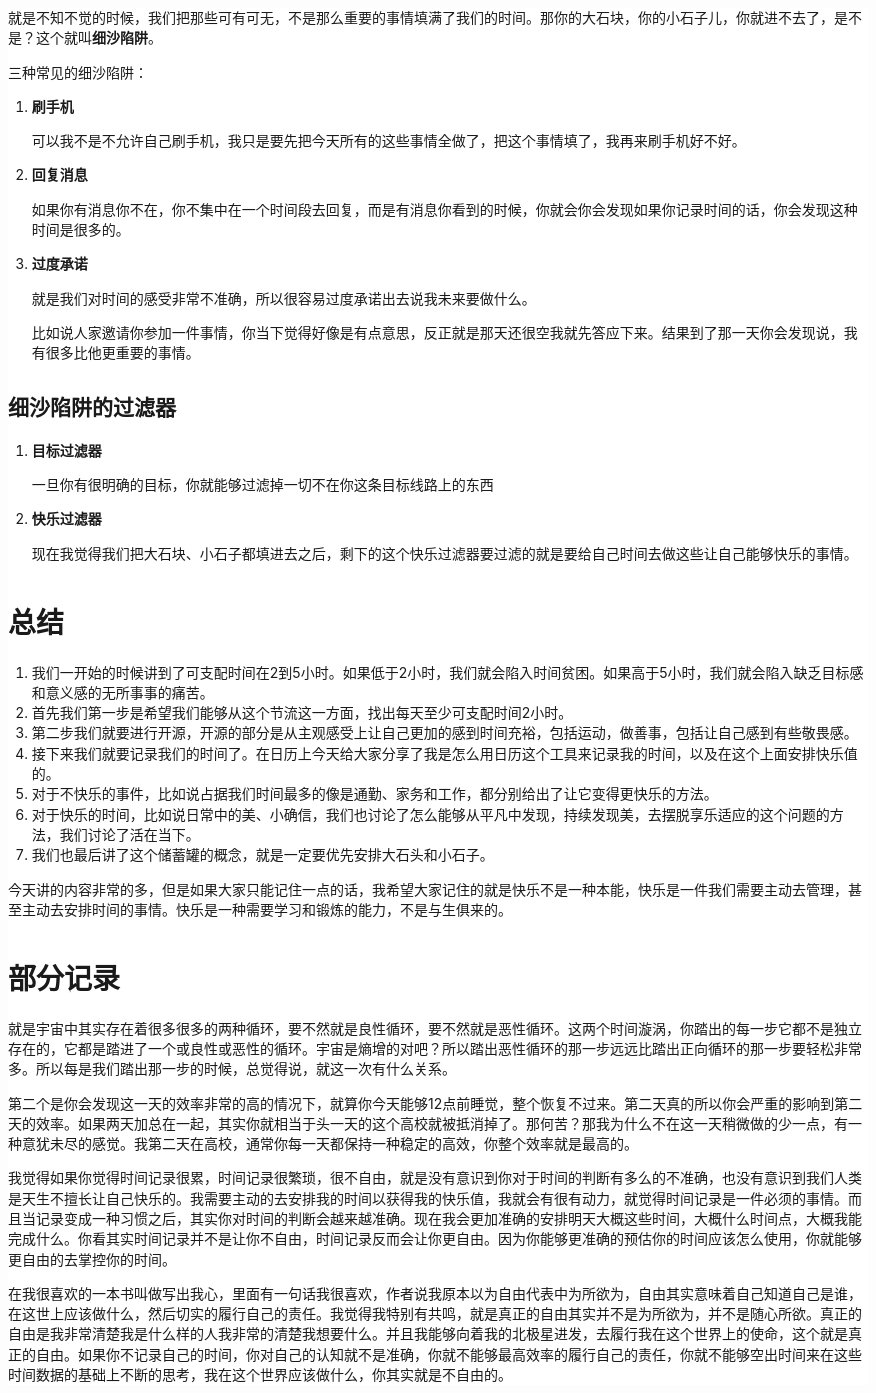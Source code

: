 就是不知不觉的时候，我们把那些可有可无，不是那么重要的事情填满了我们的时间。那你的大石块，你的小石子儿，你就进不去了，是不是？这个就叫**细沙陷阱**。

三种常见的细沙陷阱：

1. **刷手机**
    
    可以我不是不允许自己刷手机，我只是要先把今天所有的这些事情全做了，把这个事情填了，我再来刷手机好不好。
    
2. **回复消息**
    
    如果你有消息你不在，你不集中在一个时间段去回复，而是有消息你看到的时候，你就会你会发现如果你记录时间的话，你会发现这种时间是很多的。
    
3. **过度承诺**
    
    就是我们对时间的感受非常不准确，所以很容易过度承诺出去说我未来要做什么。
    
    比如说人家邀请你参加一件事情，你当下觉得好像是有点意思，反正就是那天还很空我就先答应下来。结果到了那一天你会发现说，我有很多比他更重要的事情。
    

## 细沙陷阱的过滤器

1. **目标过滤器**
    
    一旦你有很明确的目标，你就能够过滤掉一切不在你这条目标线路上的东西
    
2. **快乐过滤器**
    
    现在我觉得我们把大石块、小石子都填进去之后，剩下的这个快乐过滤器要过滤的就是要给自己时间去做这些让自己能够快乐的事情。
    

# 总结

1. 我们一开始的时候讲到了可支配时间在2到5小时。如果低于2小时，我们就会陷入时间贫困。如果高于5小时，我们就会陷入缺乏目标感和意义感的无所事事的痛苦。
2. 首先我们第一步是希望我们能够从这个节流这一方面，找出每天至少可支配时间2小时。
3. 第二步我们就要进行开源，开源的部分是从主观感受上让自己更加的感到时间充裕，包括运动，做善事，包括让自己感到有些敬畏感。
4. 接下来我们就要记录我们的时间了。在日历上今天给大家分享了我是怎么用日历这个工具来记录我的时间，以及在这个上面安排快乐值的。
5. 对于不快乐的事件，比如说占据我们时间最多的像是通勤、家务和工作，都分别给出了让它变得更快乐的方法。
6. 对于快乐的时间，比如说日常中的美、小确信，我们也讨论了怎么能够从平凡中发现，持续发现美，去摆脱享乐适应的这个问题的方法，我们讨论了活在当下。
7. 我们也最后讲了这个储蓄罐的概念，就是一定要优先安排大石头和小石子。

今天讲的内容非常的多，但是如果大家只能记住一点的话，我希望大家记住的就是快乐不是一种本能，快乐是一件我们需要主动去管理，甚至主动去安排时间的事情。快乐是一种需要学习和锻炼的能力，不是与生俱来的。

# 部分记录

就是宇宙中其实存在着很多很多的两种循环，要不然就是良性循环，要不然就是恶性循环。这两个时间漩涡，你踏出的每一步它都不是独立存在的，它都是踏进了一个或良性或恶性的循环。宇宙是熵增的对吧？所以踏出恶性循环的那一步远远比踏出正向循环的那一步要轻松非常多。所以每是我们踏出那一步的时候，总觉得说，就这一次有什么关系。

第二个是你会发现这一天的效率非常的高的情况下，就算你今天能够12点前睡觉，整个恢复不过来。第二天真的所以你会严重的影响到第二天的效率。如果两天加总在一起，其实你就相当于头一天的这个高校就被抵消掉了。那何苦？那我为什么不在这一天稍微做的少一点，有一种意犹未尽的感觉。我第二天在高校，通常你每一天都保持一种稳定的高效，你整个效率就是最高的。

我觉得如果你觉得时间记录很累，时间记录很繁琐，很不自由，就是没有意识到你对于时间的判断有多么的不准确，也没有意识到我们人类是天生不擅长让自己快乐的。我需要主动的去安排我的时间以获得我的快乐值，我就会有很有动力，就觉得时间记录是一件必须的事情。而且当记录变成一种习惯之后，其实你对时间的判断会越来越准确。现在我会更加准确的安排明天大概这些时间，大概什么时间点，大概我能完成什么。你看其实时间记录并不是让你不自由，时间记录反而会让你更自由。因为你能够更准确的预估你的时间应该怎么使用，你就能够更自由的去掌控你的时间。

在我很喜欢的一本书叫做写出我心，里面有一句话我很喜欢，作者说我原本以为自由代表中为所欲为，自由其实意味着自己知道自己是谁，在这世上应该做什么，然后切实的履行自己的责任。我觉得我特别有共鸣，就是真正的自由其实并不是为所欲为，并不是随心所欲。真正的自由是我非常清楚我是什么样的人我非常的清楚我想要什么。并且我能够向着我的北极星进发，去履行我在这个世界上的使命，这个就是真正的自由。如果你不记录自己的时间，你对自己的认知就不是准确，你就不能够最高效率的履行自己的责任，你就不能够空出时间来在这些时间数据的基础上不断的思考，我在这个世界应该做什么，你其实就是不自由的。